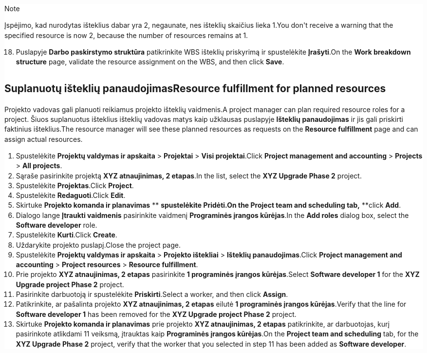 > [!NOTE] 
> <span data-ttu-id="b4f44-376">Įspėjimo, kad nurodytas išteklius dabar yra 2, negaunate, nes išteklių skaičius lieka 1.</span><span class="sxs-lookup"><span data-stu-id="b4f44-376">You don't receive a warning that the specified resource is now 2, because the number of resources remains at 1.</span></span>
18. <span data-ttu-id="b4f44-377">Puslapyje **Darbo paskirstymo struktūra** patikrinkite WBS išteklių priskyrimą ir spustelėkite **Įrašyti**.</span><span class="sxs-lookup"><span data-stu-id="b4f44-377">On the **Work breakdown structure** page, validate the resource assignment on the WBS, and then click **Save**.</span></span>

## <a name="resource-fulfillment-for-planned-resources"></a><span data-ttu-id="b4f44-378">Suplanuotų išteklių panaudojimas</span><span class="sxs-lookup"><span data-stu-id="b4f44-378">Resource fulfillment for planned resources</span></span>
<span data-ttu-id="b4f44-379">Projekto vadovas gali planuoti reikiamus projekto išteklių vaidmenis.</span><span class="sxs-lookup"><span data-stu-id="b4f44-379">A project manager can plan required resource roles for a project.</span></span> <span data-ttu-id="b4f44-380">Šiuos suplanuotus išteklius išteklių vadovas matys kaip užklausas puslapyje **Išteklių panaudojimas** ir jis gali priskirti faktinius išteklius.</span><span class="sxs-lookup"><span data-stu-id="b4f44-380">The resource manager will see these planned resources as requests on the **Resource fulfillment** page and can assign actual resources.</span></span>

1.  <span data-ttu-id="b4f44-381">Spustelėkite **Projektų valdymas ir apskaita** &gt; **Projektai** &gt; **Visi projektai**.</span><span class="sxs-lookup"><span data-stu-id="b4f44-381">Click **Project management and accounting** &gt; **Projects** &gt; **All projects**.</span></span>
2.  <span data-ttu-id="b4f44-382">Sąraše pasirinkite projektą **XYZ atnaujinimas, 2 etapas**.</span><span class="sxs-lookup"><span data-stu-id="b4f44-382">In the list, select the **XYZ Upgrade Phase 2** project.</span></span>
3.  <span data-ttu-id="b4f44-383">Spustelėkite **Projektas**.</span><span class="sxs-lookup"><span data-stu-id="b4f44-383">Click **Project**.</span></span>
4.  <span data-ttu-id="b4f44-384">Spustelėkite **Redaguoti**.</span><span class="sxs-lookup"><span data-stu-id="b4f44-384">Click **Edit**.</span></span>
5.  <span data-ttu-id="b4f44-385">Skirtuke **Projekto komanda ir planavimas** ** **spustelėkite **Pridėti**.</span><span class="sxs-lookup"><span data-stu-id="b4f44-385">On the **Project team and scheduling** tab,** **click **Add**.</span></span>
6.  <span data-ttu-id="b4f44-386">Dialogo lange **Įtraukti vaidmenis** pasirinkite vaidmenį **Programinės įrangos kūrėjas**.</span><span class="sxs-lookup"><span data-stu-id="b4f44-386">In the **Add roles** dialog box, select the **Software developer** role.</span></span>
7.  <span data-ttu-id="b4f44-387">Spustelėkite **Kurti**.</span><span class="sxs-lookup"><span data-stu-id="b4f44-387">Click **Create**.</span></span>
8.  <span data-ttu-id="b4f44-388">Uždarykite projekto puslapį.</span><span class="sxs-lookup"><span data-stu-id="b4f44-388">Close the project page.</span></span>
9.  <span data-ttu-id="b4f44-389">Spustelėkite **Projektų valdymas ir apskaita** &gt; **Projekto ištekliai** &gt; **Išteklių panaudojimas**.</span><span class="sxs-lookup"><span data-stu-id="b4f44-389">Click **Project management and accounting** &gt; **Project resources** &gt; **Resource fulfillment**.</span></span>
10. <span data-ttu-id="b4f44-390">Prie projekto **XYZ atnaujinimas, 2 etapas** pasirinkite **1 programinės įrangos kūrėjas**.</span><span class="sxs-lookup"><span data-stu-id="b4f44-390">Select **Software developer 1** for the **XYZ Upgrade project Phase 2** project.</span></span>
11. <span data-ttu-id="b4f44-391">Pasirinkite darbuotoją ir spustelėkite **Priskirti**.</span><span class="sxs-lookup"><span data-stu-id="b4f44-391">Select a worker, and then click **Assign**.</span></span>
12. <span data-ttu-id="b4f44-392">Patikrinkite, ar pašalinta projekto **XYZ atnaujinimas, 2 etapas** eilutė **1 programinės įrangos kūrėjas**.</span><span class="sxs-lookup"><span data-stu-id="b4f44-392">Verify that the line for **Software developer 1** has been removed for the **XYZ Upgrade project Phase 2** project.</span></span>
13. <span data-ttu-id="b4f44-393">Skirtuke **Projekto komanda ir planavimas** prie projekto **XYZ atnaujinimas, 2 etapas** patikrinkite, ar darbuotojas, kurį pasirinkote atlikdami 11 veiksmą, įtrauktas kaip **Programinės įrangos kūrėjas**.</span><span class="sxs-lookup"><span data-stu-id="b4f44-393">On the **Project team and scheduling** tab, for the **XYZ Upgrade Phase 2** project, verify that the worker that you selected in step 11 has been added as **Software developer**.</span></span>
